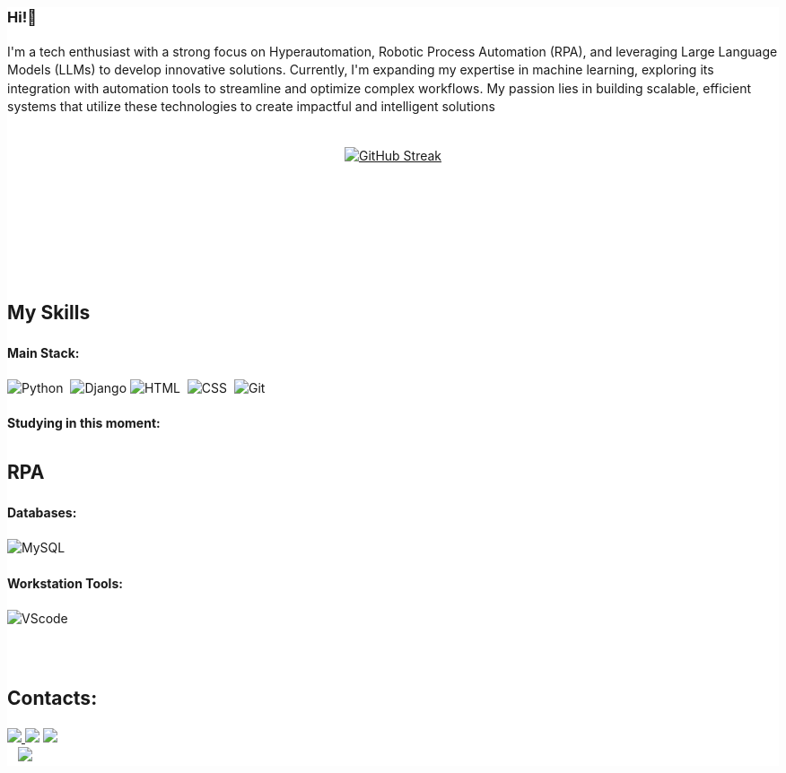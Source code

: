 
### Hi!👋
<p align="left">I'm a tech enthusiast with a strong focus on Hyperautomation, Robotic Process Automation (RPA), and leveraging Large Language Models (LLMs) to develop innovative solutions. Currently, I'm expanding my expertise in machine learning, exploring its integration with automation tools to streamline and optimize complex workflows. My passion lies in building scalable, efficient systems that utilize these technologies to create impactful and intelligent solutions</p>&nbsp;

<div  align="center" style="margin-bottom:100px">
<a href="https://git.io/streak-stats"><img src="https://streak-stats.demolab.com?user=ArmandoN3to&theme=github-dark-blue&date_format=M%20j%5B%2C%20Y%5D&exclude_days=Sun%2CSat" alt="GitHub Streak" /></a>
 </div>
 
 &nbsp;
 &nbsp;



## My Skills

#### Main Stack:

![Python](https://img.shields.io/badge/Python-14354C?style=for-the-badge&logo=python&logoColor=white)&nbsp;
![Django](https://img.shields.io/badge/django-%23092E20.svg?style=for-the-badge&logo=django&logoColor=white)
![HTML](https://img.shields.io/badge/HTML5-E34F26?style=for-the-badge&logo=html5&logoColor=white)&nbsp;
![CSS](https://img.shields.io/badge/CSS3-1572B6?style=for-the-badge&logo=css3&logoColor=white)&nbsp;
![Git](https://img.shields.io/badge/GIT-E44C30?style=for-the-badge&logo=git&logoColor=white)&nbsp;


#### Studying in this moment:

## RPA

#### Databases:

![MySQL](https://img.shields.io/badge/MySQL-00000F?style=for-the-badge&logo=mysql&logoColor=white)

#### Workstation Tools:

![VScode](https://img.shields.io/badge/vscode-4285F4?style=for-the-badge&logo=vscode&logoColor=white)&nbsp;

&nbsp;
&nbsp;

## Contacts:

<div> 
<a href="https://www.instagram.com/armando_n3to" target="_blank"><img src="https://img.shields.io/badge/-Instagram-%23E4405F?style=for-the-badge&logo=instagram&logoColor=white">
</a>
<a href = "mailto:contato.armandogoncalves2@hotmail.com"> <img src="https://img.shields.io/badge/-Gmail-%23333?style=for-the-badge&logo=gmail&logoColor=white" target="_blank"></a>
<a href="[www.linkedin.com/in/armando-neto-b44972208](https://www.linkedin.com/in/armando-neto-b44972208/)" target="_blank"><img src="https://img.shields.io/badge/-LinkedIn-%230077B5?style=for-the-badge&logo=linkedin&logoColor=white"  target="_blank"></a> 
</div>&nbsp;&nbsp;
 

  
  
<img width=100% src="https://capsule-render.vercel.app/api?type=waving&height=140&color=6899e8&reversal=false&section=footer"/>
